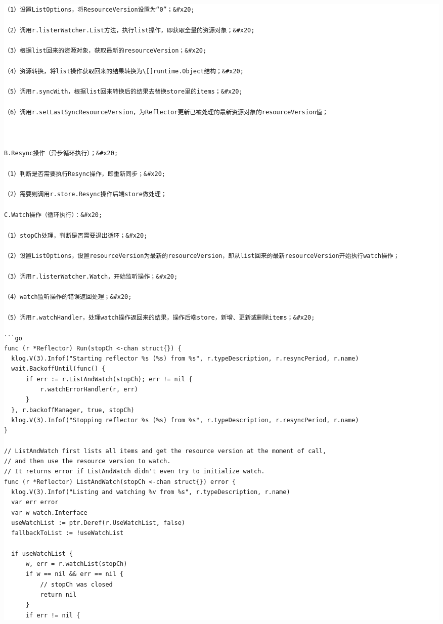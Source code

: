   ```
（1）设置ListOptions，将ResourceVersion设置为“0”；&#x20;

（2）调用r.listerWatcher.List方法，执行list操作，即获取全量的资源对象；&#x20;

（3）根据list回来的资源对象，获取最新的resourceVersion；&#x20;

（4）资源转换，将list操作获取回来的结果转换为\[]runtime.Object结构；&#x20;

（5）调用r.syncWith，根据list回来转换后的结果去替换store里的items；&#x20;

（6）调用r.setLastSyncResourceVersion，为Reflector更新已被处理的最新资源对象的resourceVersion值；



B.Resync操作（异步循环执行）；&#x20;

（1）判断是否需要执行Resync操作，即重新同步；&#x20;

（2）需要则调用r.store.Resync操作后端store做处理；

C.Watch操作（循环执行）：&#x20;

（1）stopCh处理，判断是否需要退出循环；&#x20;

（2）设置ListOptions，设置resourceVersion为最新的resourceVersion，即从list回来的最新resourceVersion开始执行watch操作；

（3）调用r.listerWatcher.Watch，开始监听操作；&#x20;

（4）watch监听操作的错误返回处理；&#x20;

（5）调用r.watchHandler，处理watch操作返回来的结果，操作后端store，新增、更新或删除items；&#x20;

```go
func (r *Reflector) Run(stopCh <-chan struct{}) {
	klog.V(3).Infof("Starting reflector %s (%s) from %s", r.typeDescription, r.resyncPeriod, r.name)
	wait.BackoffUntil(func() {
		if err := r.ListAndWatch(stopCh); err != nil {
			r.watchErrorHandler(r, err)
		}
	}, r.backoffManager, true, stopCh)
	klog.V(3).Infof("Stopping reflector %s (%s) from %s", r.typeDescription, r.resyncPeriod, r.name)
}

// ListAndWatch first lists all items and get the resource version at the moment of call,
// and then use the resource version to watch.
// It returns error if ListAndWatch didn't even try to initialize watch.
func (r *Reflector) ListAndWatch(stopCh <-chan struct{}) error {
	klog.V(3).Infof("Listing and watching %v from %s", r.typeDescription, r.name)
	var err error
	var w watch.Interface
	useWatchList := ptr.Deref(r.UseWatchList, false)
	fallbackToList := !useWatchList

	if useWatchList {
		w, err = r.watchList(stopCh)
		if w == nil && err == nil {
			// stopCh was closed
			return nil
		}
		if err != nil {
  ```